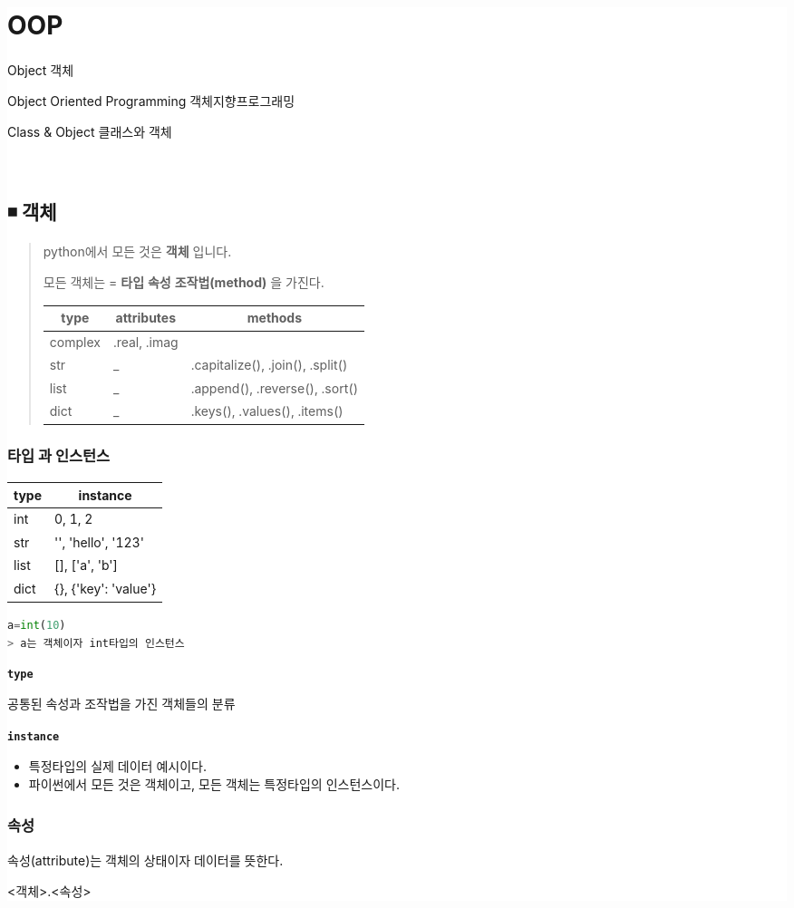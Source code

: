 # OOP

Object 객체

Object Oriented Programming 객체지향프로그래밍

Class & Object  클래스와 객체

<br>

## ◾ 객체

> python에서 모든 것은 __객체__ 입니다.
>
> 모든 객체는 = __타입__ __속성__ __조작법(method)__ 을 가진다.
>
> | type    | attributes   | methods                          |
> | ------- | ------------ | -------------------------------- |
> | complex | .real, .imag |                                  |
> | str     | _            | .capitalize(), .join(), .split() |
> | list    | _            | .append(), .reverse(), .sort()   |
> | dict    | _            | .keys(), .values(), .items()     |

### 타입 과 인스턴스

| type | instance             |
| ---- | -------------------- |
| int  | 0, 1, 2              |
| str  | '', 'hello', '123'   |
| list | [], ['a', 'b']       |
| dict | {}, {'key': 'value'} |

```python
a=int(10)
> a는 객체이자 int타입의 인스턴스
```

__`type`__ 

공통된 속성과 조작법을 가진 객체들의 분류

__`instance`__ 

- 특정타입의 실제 데이터 예시이다.
- 파이썬에서 모든 것은 객체이고, 모든 객체는 특정타입의 인스턴스이다.

### 속성

속성(attribute)는 객체의 상태이자 데이터를 뜻한다.

<객체>.<속성>
